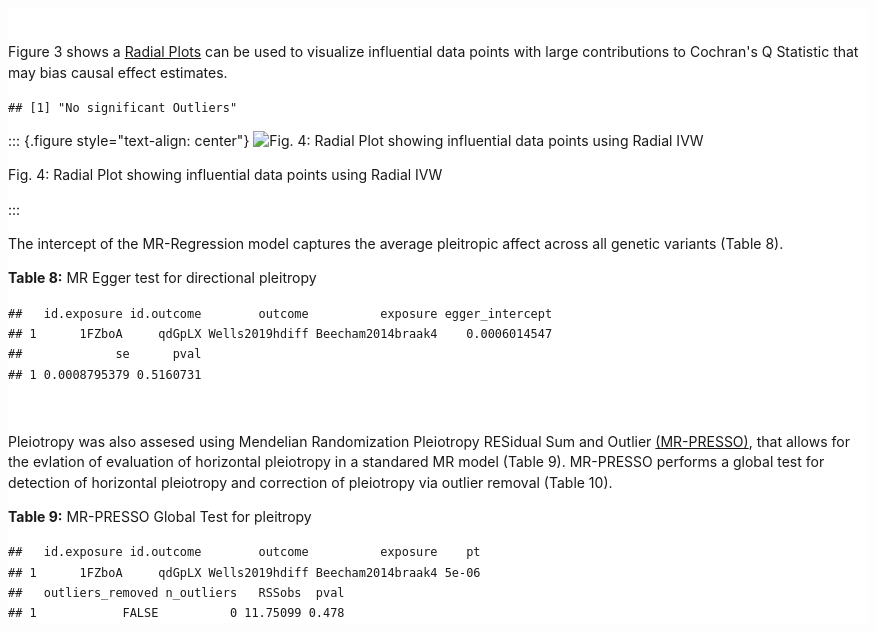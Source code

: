 <br>

Figure 3 shows a [Radial Plots](https://github.com/WSpiller/RadialMR)
can be used to visualize influential data points with large
contributions to Cochran's Q Statistic that may bias causal effect
estimates.

    ## [1] "No significant Outliers"

::: {.figure style="text-align: center"}
<img src="/sc/arion/projects/LOAD/shea/Projects/MR_ADPhenome/results/MR_ADbidir/Beecham2014braak4/Wells2019hdiff/mr_report_files/figure-markdown/Radial_Plot-1.png" alt="Fig. 4: Radial Plot showing influential data points using Radial IVW"  />
<p class="caption">
Fig. 4: Radial Plot showing influential data points using Radial IVW
</p>
:::

<br>

The intercept of the MR-Regression model captures the average pleitropic
affect across all genetic variants (Table 8). <br>

**Table 8:** MR Egger test for directional pleitropy

    ##   id.exposure id.outcome        outcome          exposure egger_intercept
    ## 1      1FZboA     qdGpLX Wells2019hdiff Beecham2014braak4    0.0006014547
    ##             se      pval
    ## 1 0.0008795379 0.5160731

<br>

Pleiotropy was also assesed using Mendelian Randomization Pleiotropy
RESidual Sum and Outlier
[(MR-PRESSO)](https://doi.org/10.1038/s41588-018-0099-7), that allows
for the evlation of evaluation of horizontal pleiotropy in a standared
MR model (Table 9). MR-PRESSO performs a global test for detection of
horizontal pleiotropy and correction of pleiotropy via outlier removal
(Table 10). <br>

**Table 9:** MR-PRESSO Global Test for pleitropy

    ##   id.exposure id.outcome        outcome          exposure    pt
    ## 1      1FZboA     qdGpLX Wells2019hdiff Beecham2014braak4 5e-06
    ##   outliers_removed n_outliers   RSSobs  pval
    ## 1            FALSE          0 11.75099 0.478
